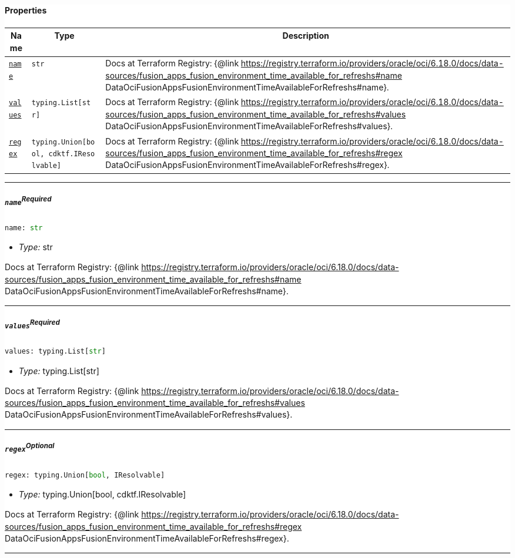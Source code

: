 #### Properties <a name="Properties" id="Properties"></a>

| **Name** | **Type** | **Description** |
| --- | --- | --- |
| <code><a href="#rhizo-co-terraform-provider-oci.dataOciFusionAppsFusionEnvironmentTimeAvailableForRefreshs.DataOciFusionAppsFusionEnvironmentTimeAvailableForRefreshsFilter.property.name">name</a></code> | <code>str</code> | Docs at Terraform Registry: {@link https://registry.terraform.io/providers/oracle/oci/6.18.0/docs/data-sources/fusion_apps_fusion_environment_time_available_for_refreshs#name DataOciFusionAppsFusionEnvironmentTimeAvailableForRefreshs#name}. |
| <code><a href="#rhizo-co-terraform-provider-oci.dataOciFusionAppsFusionEnvironmentTimeAvailableForRefreshs.DataOciFusionAppsFusionEnvironmentTimeAvailableForRefreshsFilter.property.values">values</a></code> | <code>typing.List[str]</code> | Docs at Terraform Registry: {@link https://registry.terraform.io/providers/oracle/oci/6.18.0/docs/data-sources/fusion_apps_fusion_environment_time_available_for_refreshs#values DataOciFusionAppsFusionEnvironmentTimeAvailableForRefreshs#values}. |
| <code><a href="#rhizo-co-terraform-provider-oci.dataOciFusionAppsFusionEnvironmentTimeAvailableForRefreshs.DataOciFusionAppsFusionEnvironmentTimeAvailableForRefreshsFilter.property.regex">regex</a></code> | <code>typing.Union[bool, cdktf.IResolvable]</code> | Docs at Terraform Registry: {@link https://registry.terraform.io/providers/oracle/oci/6.18.0/docs/data-sources/fusion_apps_fusion_environment_time_available_for_refreshs#regex DataOciFusionAppsFusionEnvironmentTimeAvailableForRefreshs#regex}. |

---

##### `name`<sup>Required</sup> <a name="name" id="rhizo-co-terraform-provider-oci.dataOciFusionAppsFusionEnvironmentTimeAvailableForRefreshs.DataOciFusionAppsFusionEnvironmentTimeAvailableForRefreshsFilter.property.name"></a>

```python
name: str
```

- *Type:* str

Docs at Terraform Registry: {@link https://registry.terraform.io/providers/oracle/oci/6.18.0/docs/data-sources/fusion_apps_fusion_environment_time_available_for_refreshs#name DataOciFusionAppsFusionEnvironmentTimeAvailableForRefreshs#name}.

---

##### `values`<sup>Required</sup> <a name="values" id="rhizo-co-terraform-provider-oci.dataOciFusionAppsFusionEnvironmentTimeAvailableForRefreshs.DataOciFusionAppsFusionEnvironmentTimeAvailableForRefreshsFilter.property.values"></a>

```python
values: typing.List[str]
```

- *Type:* typing.List[str]

Docs at Terraform Registry: {@link https://registry.terraform.io/providers/oracle/oci/6.18.0/docs/data-sources/fusion_apps_fusion_environment_time_available_for_refreshs#values DataOciFusionAppsFusionEnvironmentTimeAvailableForRefreshs#values}.

---

##### `regex`<sup>Optional</sup> <a name="regex" id="rhizo-co-terraform-provider-oci.dataOciFusionAppsFusionEnvironmentTimeAvailableForRefreshs.DataOciFusionAppsFusionEnvironmentTimeAvailableForRefreshsFilter.property.regex"></a>

```python
regex: typing.Union[bool, IResolvable]
```

- *Type:* typing.Union[bool, cdktf.IResolvable]

Docs at Terraform Registry: {@link https://registry.terraform.io/providers/oracle/oci/6.18.0/docs/data-sources/fusion_apps_fusion_environment_time_available_for_refreshs#regex DataOciFusionAppsFusionEnvironmentTimeAvailableForRefreshs#regex}.

---